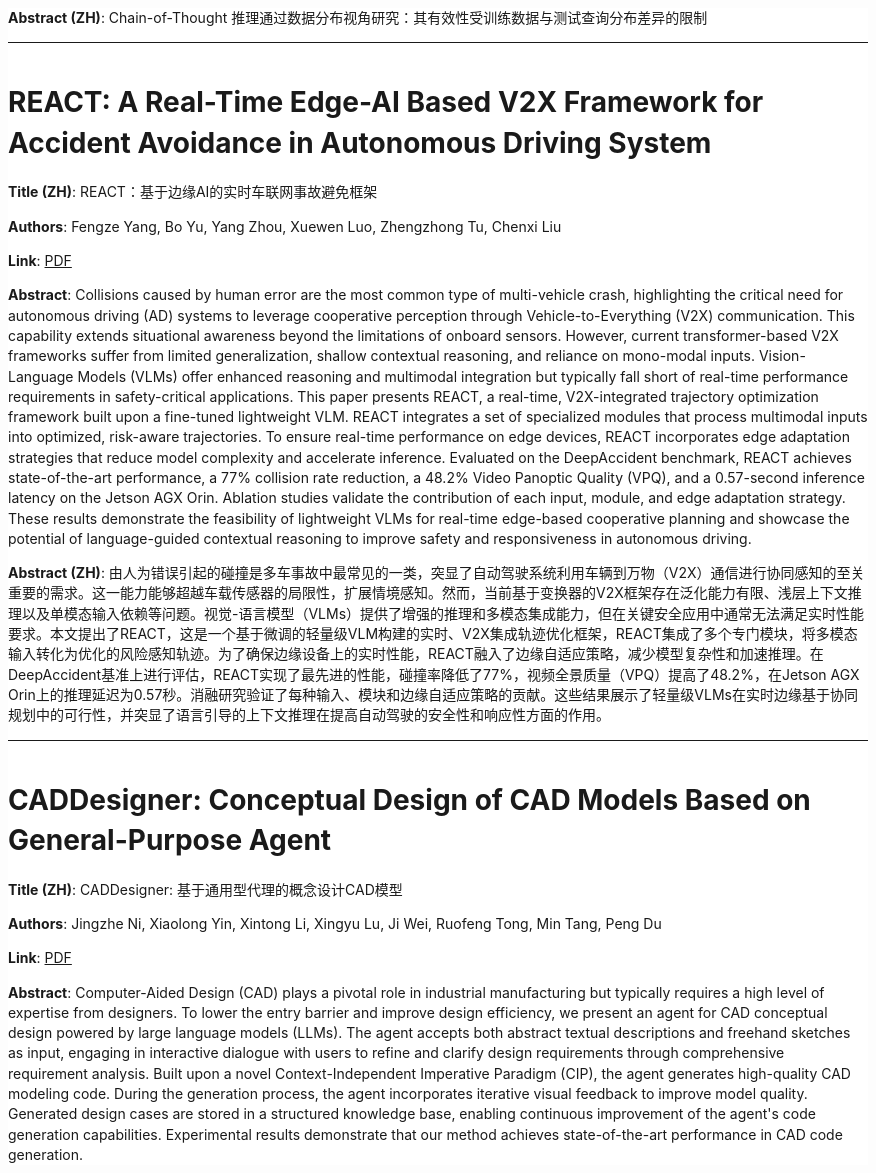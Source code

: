 **Abstract (ZH)**: Chain-of-Thought 推理通过数据分布视角研究：其有效性受训练数据与测试查询分布差异的限制 

---
# REACT: A Real-Time Edge-AI Based V2X Framework for Accident Avoidance in Autonomous Driving System 

**Title (ZH)**: REACT：基于边缘AI的实时车联网事故避免框架 

**Authors**: Fengze Yang, Bo Yu, Yang Zhou, Xuewen Luo, Zhengzhong Tu, Chenxi Liu  

**Link**: [PDF](https://arxiv.org/pdf/2508.01057)  

**Abstract**: Collisions caused by human error are the most common type of multi-vehicle crash, highlighting the critical need for autonomous driving (AD) systems to leverage cooperative perception through Vehicle-to-Everything (V2X) communication. This capability extends situational awareness beyond the limitations of onboard sensors. However, current transformer-based V2X frameworks suffer from limited generalization, shallow contextual reasoning, and reliance on mono-modal inputs. Vision-Language Models (VLMs) offer enhanced reasoning and multimodal integration but typically fall short of real-time performance requirements in safety-critical applications. This paper presents REACT, a real-time, V2X-integrated trajectory optimization framework built upon a fine-tuned lightweight VLM. REACT integrates a set of specialized modules that process multimodal inputs into optimized, risk-aware trajectories. To ensure real-time performance on edge devices, REACT incorporates edge adaptation strategies that reduce model complexity and accelerate inference. Evaluated on the DeepAccident benchmark, REACT achieves state-of-the-art performance, a 77% collision rate reduction, a 48.2% Video Panoptic Quality (VPQ), and a 0.57-second inference latency on the Jetson AGX Orin. Ablation studies validate the contribution of each input, module, and edge adaptation strategy. These results demonstrate the feasibility of lightweight VLMs for real-time edge-based cooperative planning and showcase the potential of language-guided contextual reasoning to improve safety and responsiveness in autonomous driving. 

**Abstract (ZH)**: 由人为错误引起的碰撞是多车事故中最常见的一类，突显了自动驾驶系统利用车辆到万物（V2X）通信进行协同感知的至关重要的需求。这一能力能够超越车载传感器的局限性，扩展情境感知。然而，当前基于变换器的V2X框架存在泛化能力有限、浅层上下文推理以及单模态输入依赖等问题。视觉-语言模型（VLMs）提供了增强的推理和多模态集成能力，但在关键安全应用中通常无法满足实时性能要求。本文提出了REACT，这是一个基于微调的轻量级VLM构建的实时、V2X集成轨迹优化框架，REACT集成了多个专门模块，将多模态输入转化为优化的风险感知轨迹。为了确保边缘设备上的实时性能，REACT融入了边缘自适应策略，减少模型复杂性和加速推理。在DeepAccident基准上进行评估，REACT实现了最先进的性能，碰撞率降低了77%，视频全景质量（VPQ）提高了48.2%，在Jetson AGX Orin上的推理延迟为0.57秒。消融研究验证了每种输入、模块和边缘自适应策略的贡献。这些结果展示了轻量级VLMs在实时边缘基于协同规划中的可行性，并突显了语言引导的上下文推理在提高自动驾驶的安全性和响应性方面的作用。 

---
# CADDesigner: Conceptual Design of CAD Models Based on General-Purpose Agent 

**Title (ZH)**: CADDesigner: 基于通用型代理的概念设计CAD模型 

**Authors**: Jingzhe Ni, Xiaolong Yin, Xintong Li, Xingyu Lu, Ji Wei, Ruofeng Tong, Min Tang, Peng Du  

**Link**: [PDF](https://arxiv.org/pdf/2508.01031)  

**Abstract**: Computer-Aided Design (CAD) plays a pivotal role in industrial manufacturing but typically requires a high level of expertise from designers. To lower the entry barrier and improve design efficiency, we present an agent for CAD conceptual design powered by large language models (LLMs). The agent accepts both abstract textual descriptions and freehand sketches as input, engaging in interactive dialogue with users to refine and clarify design requirements through comprehensive requirement analysis. Built upon a novel Context-Independent Imperative Paradigm (CIP), the agent generates high-quality CAD modeling code. During the generation process, the agent incorporates iterative visual feedback to improve model quality. Generated design cases are stored in a structured knowledge base, enabling continuous improvement of the agent's code generation capabilities. Experimental results demonstrate that our method achieves state-of-the-art performance in CAD code generation. 
